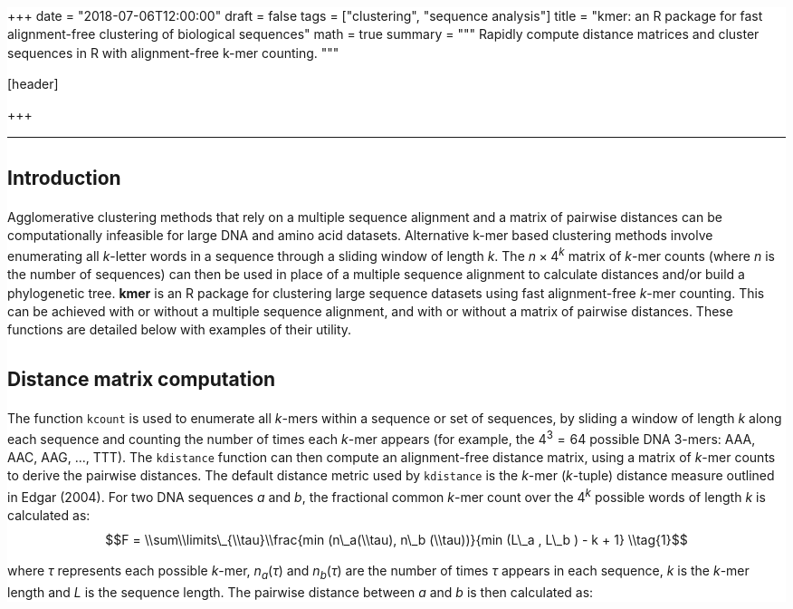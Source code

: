 +++
date = "2018-07-06T12:00:00"
draft = false
tags = ["clustering", "sequence analysis"]
title = "kmer: an R package for fast alignment-free clustering of biological sequences"
math = true
summary = """
Rapidly compute distance matrices and cluster sequences 
in R with alignment-free k-mer counting.
"""

[header]

+++

---

Introduction
------------

Agglomerative clustering methods that rely on a multiple sequence
alignment and a matrix of pairwise distances can be computationally
infeasible for large DNA and amino acid datasets. Alternative k-mer
based clustering methods involve enumerating all *k*-letter words in a
sequence through a sliding window of length *k*. The
*n* × 4<sup>*k*</sup> matrix of *k*-mer counts (where *n* is the number
of sequences) can then be used in place of a multiple sequence alignment
to calculate distances and/or build a phylogenetic tree. **kmer** is an
R package for clustering large sequence datasets using fast
alignment-free *k*-mer counting. This can be achieved with or without a
multiple sequence alignment, and with or without a matrix of pairwise
distances. These functions are detailed below with examples of their
utility.

Distance matrix computation
---------------------------

The function `kcount` is used to enumerate all *k*-mers within a
sequence or set of sequences, by sliding a window of length *k* along
each sequence and counting the number of times each *k*-mer appears (for
example, the 4<sup>3</sup> = 64 possible DNA 3-mers: AAA, AAC, AAG, ...,
TTT). The `kdistance` function can then compute an alignment-free
distance matrix, using a matrix of *k*-mer counts to derive the pairwise
distances. The default distance metric used by `kdistance` is the
*k*-mer (*k*-tuple) distance measure outlined in Edgar (2004). For two
DNA sequences *a* and *b*, the fractional common *k*-mer count over the
4<sup>*k*</sup> possible words of length *k* is calculated as:
$$F  = \\sum\\limits\_{\\tau}\\frac{min (n\_a(\\tau), n\_b (\\tau))}{min (L\_a , L\_b ) - k + 1} \\tag{1}$$

where *τ* represents each possible *k*-mer, *n*<sub>*a*</sub>(*τ*) and
*n*<sub>*b*</sub>(*τ*) are the number of times *τ* appears in each
sequence, *k* is the *k*-mer length and *L* is the sequence length. The
pairwise distance between *a* and *b* is then calculated as:
